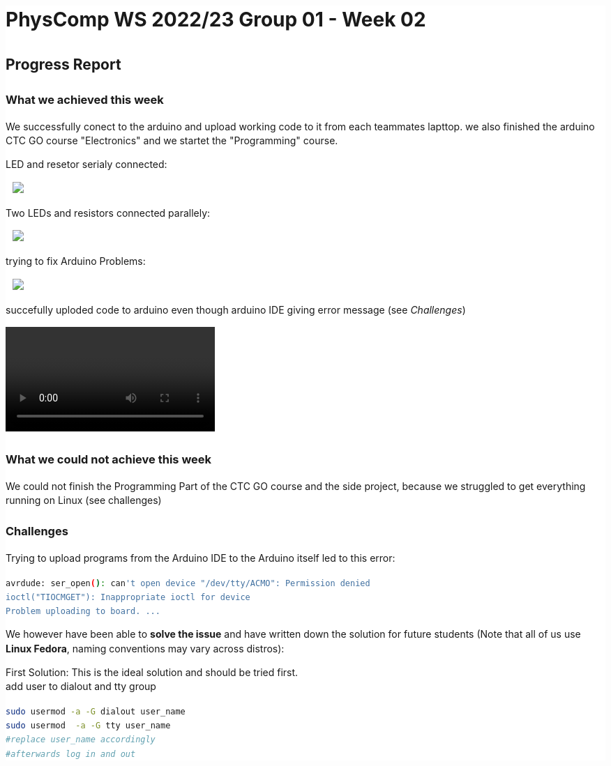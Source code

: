 # PhysComp WS 2022/23 Group 01 - Week 02


## Progress Report

### What we achieved this week
We successfully conect to the arduino and upload working code to it from each teammates lapttop. 
we also finished the arduino CTC GO course "Electronics" and we startet the "Programming" course.

LED and resetor serialy connected:

<img src="./Figures/one_LED_on.jpg"
     width = 300px
     style="margin-right: 10px;margin-left: 10px"/>

Two LEDs and resistors connected parallely:

<img src="./Figures/two_LED_on.jpg"
     width = 300px
     style="margin-right: 10px;margin-left: 10px" />

trying to fix Arduino Problems:

<img src="./Figures/Arduino_Errorcode_live.jpg"
     width = 300px
     style="margin-right: 10px;margin-left: 10px"/>

succefully uploded code to arduino even though arduino IDE giving error message (see *Challenges*)

![](./Figures/arduino_blinking_LED.mp4)


### What we could not achieve this week

We could not finish the Programming Part of the CTC GO course and the side project, because we struggled to get everything running on Linux (see challenges)

### Challenges
Trying to upload programs from the Arduino IDE to the Arduino itself led to this error: 

```bash
avrdude: ser_open(): can't open device "/dev/tty/ACMO": Permission denied
ioctl("TIOCMGET"): Inappropriate ioctl for device
Problem uploading to board. ...
```

We however have been able to **solve the issue** and have written down the solution for future students (Note that all of us use **Linux Fedora**, naming conventions may vary across distros):  

First Solution: This is the ideal solution and should be tried first.  
add user to dialout and tty group
```bash
sudo usermod -a -G dialout user_name
sudo usermod  -a -G tty user_name
#replace user_name accordingly
#afterwards log in and out
```
